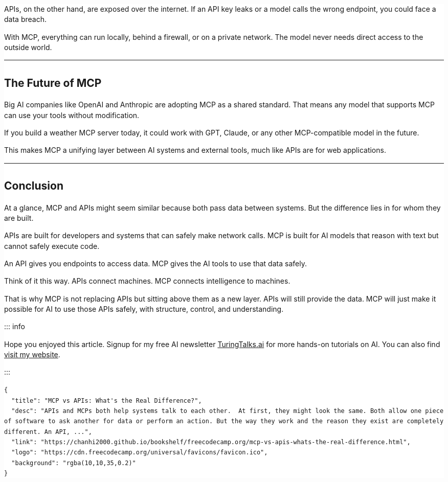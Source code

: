 APIs, on the other hand, are exposed over the internet. If an API key leaks or a model calls the wrong endpoint, you could face a data breach.

With MCP, everything can run locally, behind a firewall, or on a private network. The model never needs direct access to the outside world.

---

## The Future of MCP

Big AI companies like OpenAI and Anthropic are adopting MCP as a shared standard. That means any model that supports MCP can use your tools without modification.

If you build a weather MCP server today, it could work with GPT, Claude, or any other MCP-compatible model in the future.

This makes MCP a unifying layer between AI systems and external tools, much like APIs are for web applications.

---

## Conclusion

At a glance, MCP and APIs might seem similar because both pass data between systems. But the difference lies in for whom they are built.

APIs are built for developers and systems that can safely make network calls. MCP is built for AI models that reason with text but cannot safely execute code.

An API gives you endpoints to access data. MCP gives the AI tools to use that data safely.

Think of it this way. APIs connect machines. MCP connects intelligence to machines.

That is why MCP is not replacing APIs but sitting above them as a new layer. APIs will still provide the data. MCP will just make it possible for AI to use those APIs safely, with structure, control, and understanding.

::: info

Hope you enjoyed this article. Signup for my free AI newsletter [<VPIcon icon="fas fa-globe"/>TuringTalks.ai](https://turingtalks.ai/) for more hands-on tutorials on AI. You can also find [<VPIcon icon="fas fa-globe"/>visit my website](https://manishshivanandhan.com/).

:::


```component VPCard
{
  "title": "MCP vs APIs: What's the Real Difference?",
  "desc": "APIs and MCPs both help systems talk to each other.  At first, they might look the same. Both allow one piece of software to ask another for data or perform an action. But the way they work and the reason they exist are completely different. An API, ...",
  "link": "https://chanhi2000.github.io/bookshelf/freecodecamp.org/mcp-vs-apis-whats-the-real-difference.html",
  "logo": "https://cdn.freecodecamp.org/universal/favicons/favicon.ico",
  "background": "rgba(10,10,35,0.2)"
}
```
